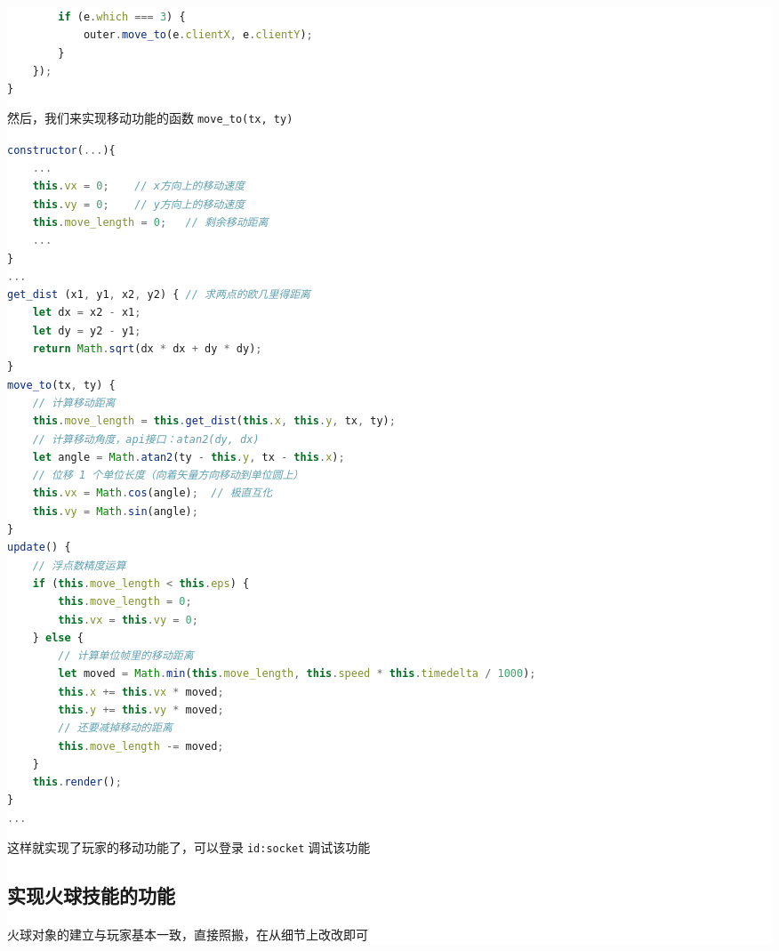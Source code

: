 ```js
        if (e.which === 3) {
            outer.move_to(e.clientX, e.clientY);
        }
    });
}
```
然后，我们来实现移动功能的函数 `move_to(tx, ty)`
```js
constructor(...){
    ...
    this.vx = 0;    // x方向上的移动速度
    this.vy = 0;    // y方向上的移动速度
    this.move_length = 0;   // 剩余移动距离
    ...
}
...
get_dist (x1, y1, x2, y2) { // 求两点的欧几里得距离
    let dx = x2 - x1;
    let dy = y2 - y1;
    return Math.sqrt(dx * dx + dy * dy);
}
move_to(tx, ty) {
    // 计算移动距离
    this.move_length = this.get_dist(this.x, this.y, tx, ty);
    // 计算移动角度，api接口：atan2(dy, dx)
    let angle = Math.atan2(ty - this.y, tx - this.x);
    // 位移 1 个单位长度（向着矢量方向移动到单位圆上）
    this.vx = Math.cos(angle);  // 极直互化
    this.vy = Math.sin(angle);
}
update() {
    // 浮点数精度运算
    if (this.move_length < this.eps) {
        this.move_length = 0;
        this.vx = this.vy = 0;
    } else {
        // 计算单位帧里的移动距离
        let moved = Math.min(this.move_length, this.speed * this.timedelta / 1000);
        this.x += this.vx * moved;
        this.y += this.vy * moved;
        // 还要减掉移动的距离
        this.move_length -= moved;
    }
    this.render();
}
...
```
这样就实现了玩家的移动功能了，可以登录 `id:socket` 调试该功能
## 实现火球技能的功能
火球对象的建立与玩家基本一致，直接照搬，在从细节上改改即可
